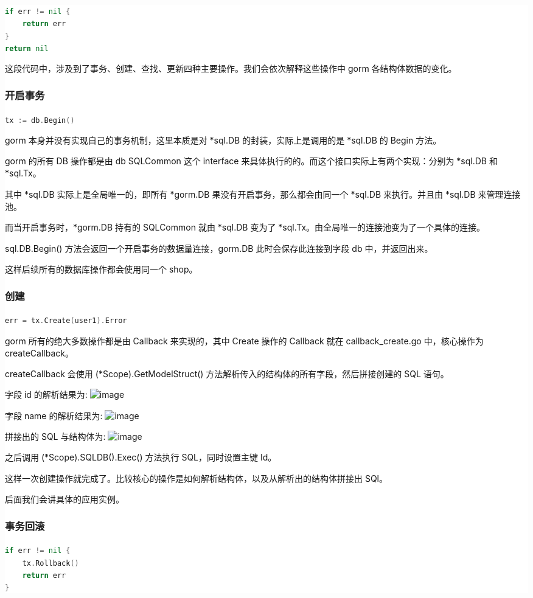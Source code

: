 ```go
if err != nil {
	return err
}
return nil
```

这段代码中，涉及到了事务、创建、查找、更新四种主要操作。我们会依次解释这些操作中 gorm 各结构体数据的变化。

### 开启事务

```go
tx := db.Begin()
```

gorm 本身并没有实现自己的事务机制，这里本质是对 *sql.DB 的封装，实际上是调用的是 *sql.DB 的 Begin 方法。

gorm 的所有 DB 操作都是由 db SQLCommon 这个 interface 来具体执行的的。而这个接口实际上有两个实现：分别为 *sql.DB 和 *sql.Tx。

其中 *sql.DB 实际上是全局唯一的，即所有 *gorm.DB 果没有开启事务，那么都会由同一个 *sql.DB 来执行。并且由 *sql.DB 来管理连接池。

而当开启事务时，*gorm.DB 持有的 SQLCommon 就由 *sql.DB 变为了 *sql.Tx。由全局唯一的连接池变为了一个具体的连接。

sql.DB.Begin() 方法会返回一个开启事务的数据量连接，gorm.DB 此时会保存此连接到字段 db 中，并返回出来。

这样后续所有的数据库操作都会使用同一个 shop。

### 创建

```go
err = tx.Create(user1).Error
```

gorm 所有的绝大多数操作都是由 Callback 来实现的，其中 Create 操作的 Callback 就在 callback_create.go 中，核心操作为 createCallback。

createCallback 会使用 (*Scope).GetModelStruct() 方法解析传入的结构体的所有字段，然后拼接创建的 SQL 语句。

字段 id 的解析结果为:
![image](https://raw.githubusercontent.com/DarainS/Images/main/images/20210621212821.png)

字段 name 的解析结果为:
![image](https://raw.githubusercontent.com/DarainS/Images/main/images/20210621213252.png)

拼接出的 SQL 与结构体为:
![image](https://raw.githubusercontent.com/DarainS/Images/main/images/20210621213211.png)

之后调用 (*Scope).SQLDB().Exec() 方法执行 SQL，同时设置主键 Id。

这样一次创建操作就完成了。比较核心的操作是如何解析结构体，以及从解析出的结构体拼接出 SQl。

后面我们会讲具体的应用实例。

### 事务回滚

```go
if err != nil {
	tx.Rollback()
	return err
}
```
